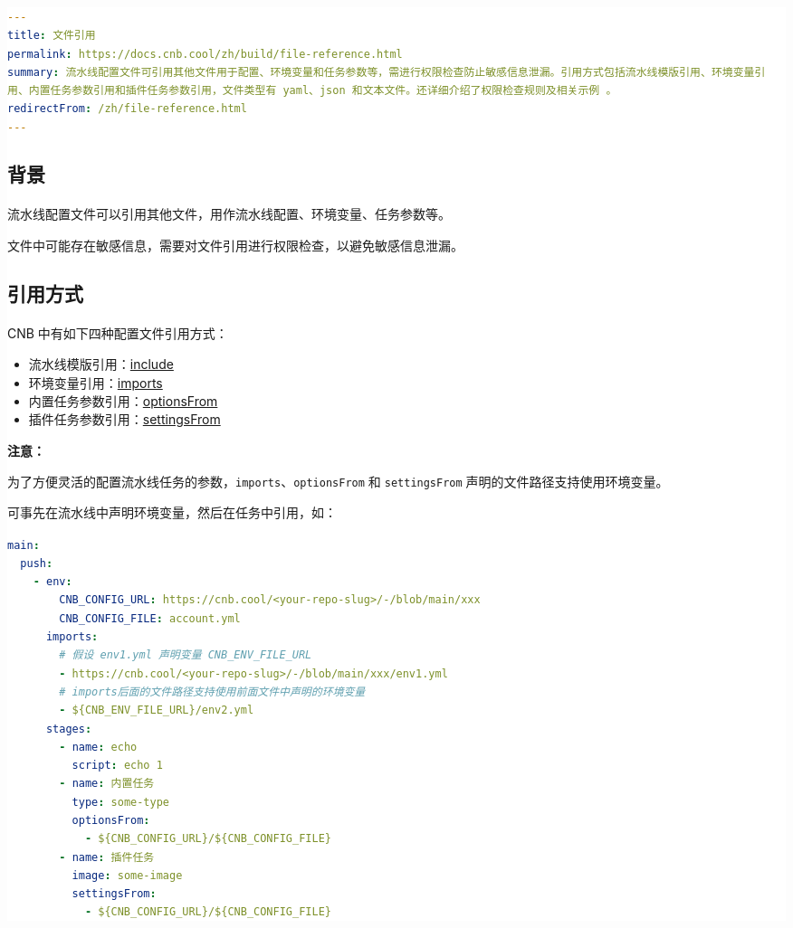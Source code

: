 ```yaml
---
title: 文件引用
permalink: https://docs.cnb.cool/zh/build/file-reference.html
summary: 流水线配置文件可引用其他文件用于配置、环境变量和任务参数等，需进行权限检查防止敏感信息泄漏。引用方式包括流水线模版引用、环境变量引用、内置任务参数引用和插件任务参数引用，文件类型有 yaml、json 和文本文件。还详细介绍了权限检查规则及相关示例 。
redirectFrom: /zh/file-reference.html
---
```


## 背景

流水线配置文件可以引用其他文件，用作流水线配置、环境变量、任务参数等。

文件中可能存在敏感信息，需要对文件引用进行权限检查，以避免敏感信息泄漏。

## 引用方式

CNB 中有如下四种配置文件引用方式：

- 流水线模版引用：[include](./configuration.md#include)
- 环境变量引用：[imports](./grammar.md#Pipeline-imports)
- 内置任务参数引用：[optionsFrom](./grammar.md#optionsfrom)
- 插件任务参数引用：[settingsFrom](./grammar.md#settingsfrom)

**注意：**

为了方便灵活的配置流水线任务的参数，`imports`、`optionsFrom` 和 `settingsFrom` 声明的文件路径支持使用环境变量。

可事先在流水线中声明环境变量，然后在任务中引用，如：

```yaml
main:
  push:
    - env:
        CNB_CONFIG_URL: https://cnb.cool/<your-repo-slug>/-/blob/main/xxx
        CNB_CONFIG_FILE: account.yml
      imports:
        # 假设 env1.yml 声明变量 CNB_ENV_FILE_URL
        - https://cnb.cool/<your-repo-slug>/-/blob/main/xxx/env1.yml
        # imports后面的文件路径支持使用前面文件中声明的环境变量
        - ${CNB_ENV_FILE_URL}/env2.yml
      stages:
        - name: echo
          script: echo 1
        - name: 内置任务
          type: some-type
          optionsFrom:
            - ${CNB_CONFIG_URL}/${CNB_CONFIG_FILE}
        - name: 插件任务
          image: some-image
          settingsFrom:
            - ${CNB_CONFIG_URL}/${CNB_CONFIG_FILE}
```
